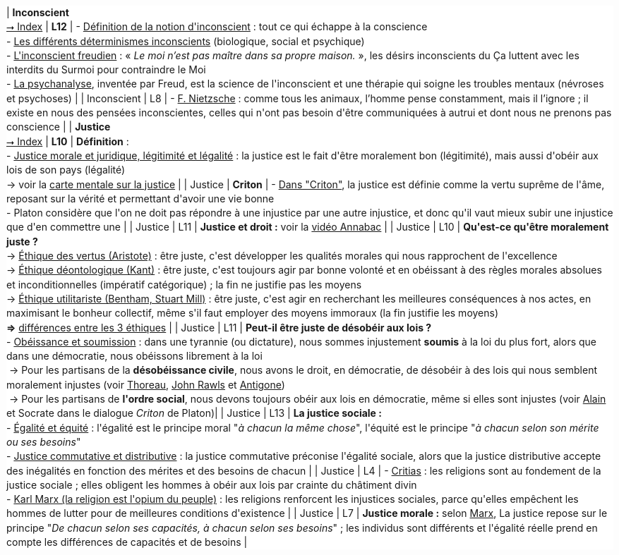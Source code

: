 |  <span id="Inconscient">**Inconscient**</span>  <br> <a href="#index">⭢ Index</a>  |    **L12**    |   - [Définition de la notion d'inconscient](https://rollauda.github.io/philotg/docs/L12/L12-2-0.html#sch%C3%A9ma--linconscient) : tout ce qui échappe à la conscience  <br> - [Les différents déterminismes inconscients](https://rollauda.github.io/philotg/docs/L12/L12-2-0.html#sch%C3%A9ma--les-d%C3%A9terminismes-inconscients) (biologique, social et psychique) <br> - [L'inconscient freudien](https://rollauda.github.io/philotg/docs/L12/L12-2-3.html) : « *Le moi n’est pas maître dans sa propre maison.* », les désirs inconscients du Ça luttent avec les interdits du Surmoi pour contraindre le Moi <br> - [La psychanalyse](https://rollauda.github.io/philotg/docs/L12/L12-2-3.html#la-psychanalyse), inventée par Freud, est la science de l'inconscient et une thérapie qui soigne les troubles mentaux (névroses et psychoses)  |
| Inconscient  |    L8    |    - [F. Nietzsche](https://rollauda.github.io/philotg/docs/L8/L8-3-0.html#32-lorigine-du-langage--le-besoin-de-communiquer) : comme tous les animaux, l’homme pense constamment, mais il l’ignore ; il existe en nous des pensées inconscientes, celles qui n'ont pas besoin d'être communiquées à autrui et dont nous ne prenons pas conscience |
| <span id="Justice">**Justice**</span>  <br> <a href="#index">⭢ Index</a>   | **L10**  | **Définition** : <br> - [Justice morale et juridique, légitimité et légalité](https://rollauda.github.io/philotg/docs/L10/L10-1-0.html#la-justice) : la justice est le fait d'être moralement bon (légitimité), mais aussi d'obéir aux lois de son pays (légalité)  <br> → voir la [carte mentale sur la justice](https://rollauda.github.io/philotg/docs/L10/L10-1-0.html#carte-mentale) |
| Justice | **Criton** | - [Dans "Criton"](https://rollauda.github.io/philotg/docs/Criton/L11b-0-0.html), la justice est définie comme la vertu suprême de l'âme, reposant sur la vérité et permettant d'avoir une vie bonne <br> - Platon considère que l'on ne doit pas répondre à une injustice par une autre injustice, et donc qu'il vaut mieux subir une injustice que d'en commettre une |
| Justice  | L11  | **Justice et droit :** voir la [vidéo Annabac](https://rollauda.github.io/philotg/docs/L11/L11-2-0.html#vid%C3%A9o-annabac--justice-et-droit) |
| Justice   |    L10    |    **Qu'est-ce qu'être moralement juste ?** <br> → [Éthique des vertus (Aristote)](https://rollauda.github.io/philotg/docs/L10/L10-2-0.html#%C3%A9thique-des-vertus--l%C3%A9thique-daristote) : être juste, c'est développer les qualités morales qui nous rapprochent de l'excellence <br> → [Éthique déontologique (Kant)](https://rollauda.github.io/philotg/docs/L10/L10-2-0.html#%C3%A9thique-d%C3%A9ontologique--limp%C3%A9ratif-cat%C3%A9gorique-kantien) : être juste, c'est toujours agir par bonne volonté et en obéissant à des règles morales absolues et inconditionnelles (impératif catégorique) ; la fin ne justifie pas les moyens <br> → [Éthique utilitariste (Bentham, Stuart Mill)](https://rollauda.github.io/philotg/docs/L10/L10-2-0.html#%C3%A9thique-utilitariste--bentham-stuart-mill-singer) : être juste, c'est agir en recherchant les meilleures conséquences à nos actes, en maximisant le bonheur collectif, même s'il faut employer des moyens immoraux (la fin justifie les moyens)  <br> **=>** [différences entre les 3 éthiques](https://rollauda.github.io/philotg/docs/L10/L10-2-0.html#comparaison) |
| Justice   |    L11    |    **Peut-il être juste de désobéir aux lois ?** <br> - [Obéissance et soumission](https://rollauda.github.io/philotg/docs/L11/L11-2-0.html#ob%C3%A9issance-et-soumission) : dans une tyrannie (ou dictature), nous sommes injustement **soumis** à la loi du plus fort, alors que dans une démocratie, nous obéissons librement à la loi <br> → Pour les partisans de la **désobéissance civile**, nous avons le droit, en démocratie, de désobéir à des lois qui nous semblent moralement injustes (voir [Thoreau](https://rollauda.github.io/philotg/docs/L11/L11-2-0.html#vid%C3%A9os--quest-ce-que-la-d%C3%A9sob%C3%A9issance-civile-), [John Rawls](https://rollauda.github.io/philotg/docs/L11/L11-2-0.html#la-d%C3%A9sob%C3%A9issance-civile-selon-john-rawls) et [Antigone](https://rollauda.github.io/philotg/docs/L11/L11-3-0.html#antigone)) <br> → Pour les partisans de **l'ordre social**, nous devons toujours obéir aux lois en démocratie, même si elles sont injustes (voir [Alain](https://rollauda.github.io/philotg/docs/L11/L11-3-0.html#alain--r%C3%A9sister-tout-en-ob%C3%A9issant) et Socrate dans le dialogue *Criton* de Platon)|
| Justice   | L13  | **La justice sociale :** <br> - [Égalité et équité](https://rollauda.github.io/philotg/docs/L13/L13-2-0.html#égalité-et-équité) : l'égalité est le principe moral "*à chacun la même chose*", l'équité est le principe "*à chacun selon son mérite ou ses besoins*" <br> - [Justice commutative et distributive](https://rollauda.github.io/philotg/docs/L13/L13-2-0.html#justice-sociale) :  la justice commutative préconise l'égalité sociale, alors que la justice distributive accepte des inégalités en fonction des mérites et des besoins de chacun |
| Justice   | L4  | - [Critias](https://rollauda.github.io/philotg/docs/L4/L4-2-0.html#critias) : les religions sont au fondement de la justice sociale ; elles obligent les hommes à obéir aux lois par crainte du châtiment divin <br> - [Karl Marx (la religion est l'opium du peuple)](https://rollauda.github.io/philotg/docs/L4/L4-3-0.html#karl-marx) : les religions renforcent les injustices sociales, parce qu'elles empêchent les hommes de lutter pour de meilleures conditions d'existence        |
| Justice   |    L7    |    **Justice morale :** selon [Marx](https://rollauda.github.io/philotg/docs/L7/L7-3-0.html#marx--le-travail-idéal), La justice repose sur le principe "*De chacun selon ses capacités, à chacun selon ses besoins*" ; les individus sont différents et l'égalité réelle prend en compte les différences de capacités et de besoins |